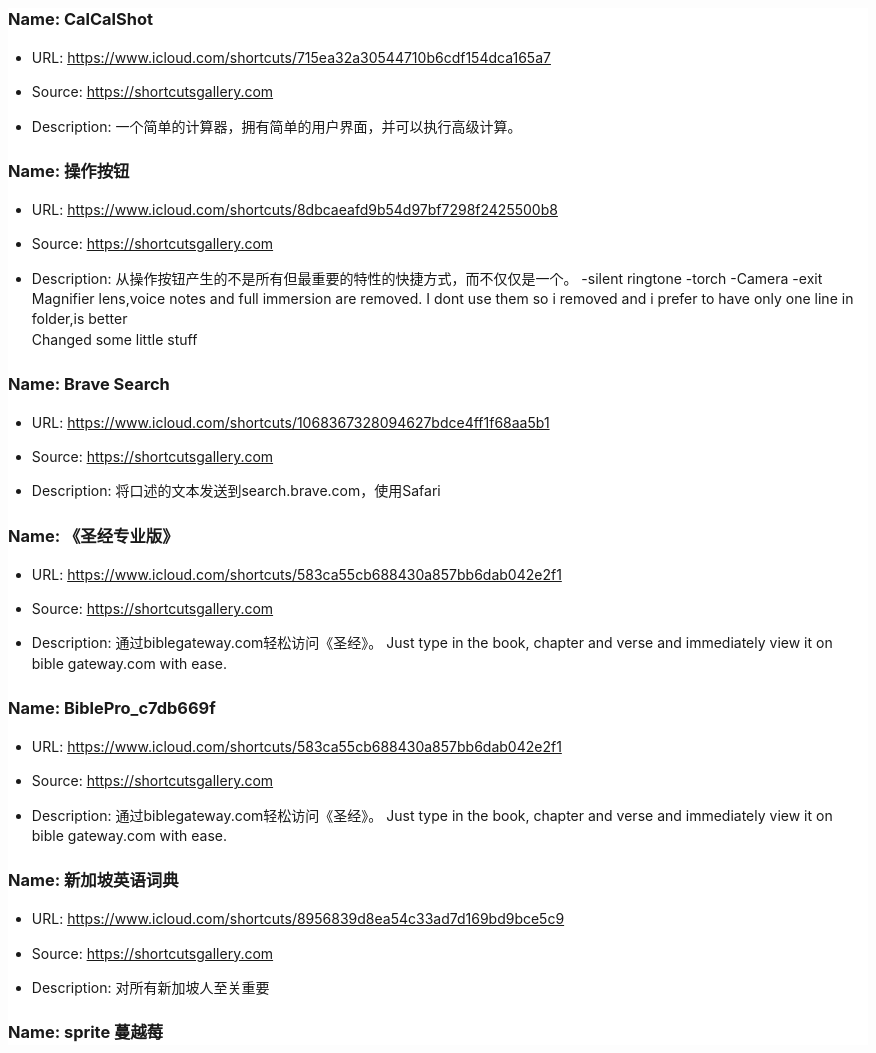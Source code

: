 ### Name: CalCalShot

- URL: https://www.icloud.com/shortcuts/715ea32a30544710b6cdf154dca165a7

- Source: https://shortcutsgallery.com

- Description: 一个简单的计算器，拥有简单的用户界面，并可以执行高级计算。

### Name: 操作按钮

- URL: https://www.icloud.com/shortcuts/8dbcaeafd9b54d97bf7298f2425500b8

- Source: https://shortcutsgallery.com

- Description: 从操作按钮产生的不是所有但最重要的特性的快捷方式，而不仅仅是一个。
-silent ringtone
-torch
-Camera
-exit Magnifier lens,voice notes and full immersion are removed. I dont use them so i removed and i prefer to have only one line in folder,is better  
									        	Changed some little stuff									      	

### Name: Brave Search

- URL: https://www.icloud.com/shortcuts/1068367328094627bdce4ff1f68aa5b1

- Source: https://shortcutsgallery.com

- Description: 将口述的文本发送到search.brave.com，使用Safari

### Name: 《圣经专业版》

- URL: https://www.icloud.com/shortcuts/583ca55cb688430a857bb6dab042e2f1

- Source: https://shortcutsgallery.com

- Description: 通过biblegateway.com轻松访问《圣经》。
Just type in the book, chapter and verse and immediately view it on bible gateway.com with ease.

### Name: BiblePro_c7db669f

- URL: https://www.icloud.com/shortcuts/583ca55cb688430a857bb6dab042e2f1

- Source: https://shortcutsgallery.com

- Description: 通过biblegateway.com轻松访问《圣经》。
Just type in the book, chapter and verse and immediately view it on bible gateway.com with ease.

### Name: 新加坡英语词典

- URL: https://www.icloud.com/shortcuts/8956839d8ea54c33ad7d169bd9bce5c9

- Source: https://shortcutsgallery.com

- Description: 对所有新加坡人至关重要

### Name: sprite 蔓越莓

